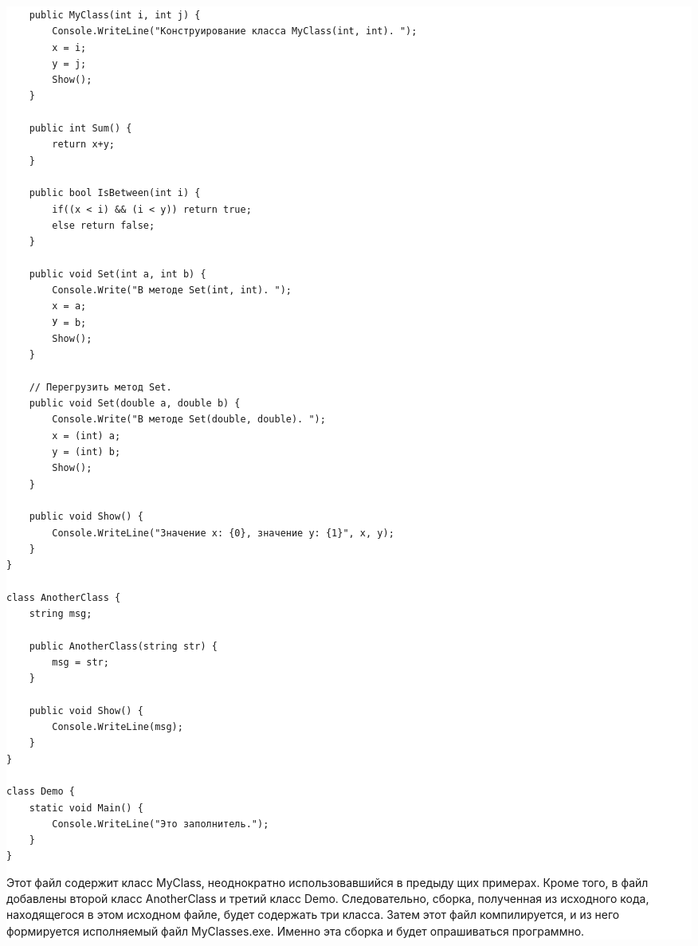 ```
	public MyClass(int i, int j) {
		Console.WriteLine("Конструирование класса MyClass(int, int). ");
		x = i;
		у = j;
		Show();
	}

	public int Sum() {
		return x+y;
	}

	public bool IsBetween(int i) {
		if((x < i) && (i < y)) return true;
		else return false;
	}

	public void Set(int a, int b) {
		Console.Write("В методе Set(int, int). ");
		x = a;
		У = b;
		Show();
	}

	// Перегрузить метод Set.
	public void Set(double a, double b) {
		Console.Write("В методе Set(double, double). ");
		x = (int) a;
		y = (int) b;
		Show();
	}

	public void Show() {
		Console.WriteLine("Значение x: {0}, значение у: {1}", x, у);
	}
}

class AnotherClass {
	string msg;

	public AnotherClass(string str) {
		msg = str;
	}

	public void Show() {
		Console.WriteLine(msg);
	}
}

class Demo {
	static void Main() {
		Console.WriteLine("Это заполнитель.");
	}
}
```
Этот файл содержит класс MyClass, неоднократно использовавшийся в предыду­
щих примерах. Кроме того, в файл добавлены второй класс AnotherClass и третий
класс Demo. Следовательно, сборка, полученная из исходного кода, находящегося в
этом исходном файле, будет содержать три класса. Затем этот файл компилируется, и
из него формируется исполняемый файл MyClasses.ехе. Именно эта сборка и будет
опрашиваться программно.
